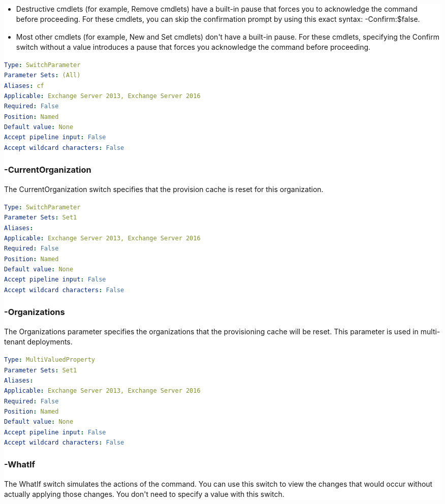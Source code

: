 - Destructive cmdlets (for example, Remove cmdlets) have a built-in pause that forces you to acknowledge the command before proceeding. For these cmdlets, you can skip the confirmation prompt by using this exact syntax: -Confirm:$false.

- Most other cmdlets (for example, New and Set cmdlets) don't have a built-in pause. For these cmdlets, specifying the Confirm switch without a value introduces a pause that forces you acknowledge the command before proceeding.

```yaml
Type: SwitchParameter
Parameter Sets: (All)
Aliases: cf
Applicable: Exchange Server 2013, Exchange Server 2016
Required: False
Position: Named
Default value: None
Accept pipeline input: False
Accept wildcard characters: False
```

### -CurrentOrganization
The CurrentOrganization switch specifies that the provision cache is reset for this organization.

```yaml
Type: SwitchParameter
Parameter Sets: Set1
Aliases:
Applicable: Exchange Server 2013, Exchange Server 2016
Required: False
Position: Named
Default value: None
Accept pipeline input: False
Accept wildcard characters: False
```

### -Organizations
The Organizations parameter specifies the organizations that the provisioning cache will be reset. This parameter is used in multi-tenant deployments.

```yaml
Type: MultiValuedProperty
Parameter Sets: Set1
Aliases:
Applicable: Exchange Server 2013, Exchange Server 2016
Required: False
Position: Named
Default value: None
Accept pipeline input: False
Accept wildcard characters: False
```

### -WhatIf
The WhatIf switch simulates the actions of the command. You can use this switch to view the changes that would occur without actually applying those changes. You don't need to specify a value with this switch.
